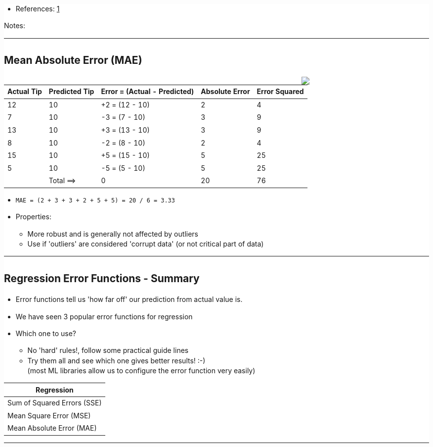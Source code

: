 * References: [1](https://isaacchanghau.github.io/post/loss_functions/)

Notes:  

---

## Mean Absolute Error (MAE)

<img src="../../assets/images/formulas-equations/mean-absolute-error-MAE-1.png"  style="width:30%;float:right;"/>

| Actual Tip | Predicted Tip | Error = (Actual - Predicted) | **Absolute Error** | Error Squared |
|------------|---------------|------------------------------|--------------------|---------------|
| 12         | 10            | +2  = (12 - 10)              | 2                  | 4             |
| 7          | 10            | -3 = (7 - 10)                | 3                  | 9             |
| 13         | 10            | +3 = (13 - 10)               | 3                  | 9             |
| 8          | 10            | -2 = (8 - 10)                | 2                  | 4             |
| 15         | 10            | +5 = (15 - 10)               | 5                  | 25            |
| 5          | 10            | -5 = (5 - 10)                | 5                  | 25            |
|            | Total ==>     | 0                            | 20                 | 76            |



* `MAE = (2 + 3 + 3 + 2 + 5 + 5) = 20 / 6 = 3.33`

* Properties:
    - More robust and is generally not affected by outliers
    - Use if 'outliers' are considered 'corrupt data' (or not critical part of data)

---

## Regression Error Functions - Summary

* Error functions tell us 'how far off' our prediction from actual value is.

* We have seen 3 popular error functions for regression

* Which one to use?
    - No 'hard' rules!, follow some practical guide lines
    - Try them all and see which one gives better results! :-)  
    (most ML libraries allow us to configure the error function very easily)

| Regression                  |
|-----------------------------|
| Sum of Squared Errors (SSE) |
| Mean Square Error (MSE)     |
| Mean Absolute Error (MAE)   |



---